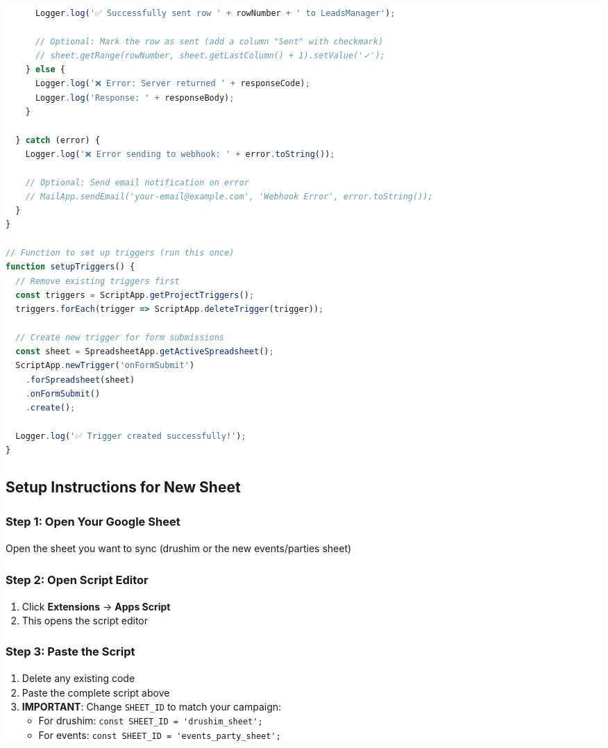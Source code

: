 ```javascript
      Logger.log('✅ Successfully sent row ' + rowNumber + ' to LeadsManager');

      // Optional: Mark the row as sent (add a column "Sent" with checkmark)
      // sheet.getRange(rowNumber, sheet.getLastColumn() + 1).setValue('✓');
    } else {
      Logger.log('❌ Error: Server returned ' + responseCode);
      Logger.log('Response: ' + responseBody);
    }

  } catch (error) {
    Logger.log('❌ Error sending to webhook: ' + error.toString());

    // Optional: Send email notification on error
    // MailApp.sendEmail('your-email@example.com', 'Webhook Error', error.toString());
  }
}

// Function to set up triggers (run this once)
function setupTriggers() {
  // Remove existing triggers first
  const triggers = ScriptApp.getProjectTriggers();
  triggers.forEach(trigger => ScriptApp.deleteTrigger(trigger));

  // Create new trigger for form submissions
  const sheet = SpreadsheetApp.getActiveSpreadsheet();
  ScriptApp.newTrigger('onFormSubmit')
    .forSpreadsheet(sheet)
    .onFormSubmit()
    .create();

  Logger.log('✅ Trigger created successfully!');
}
```

## Setup Instructions for New Sheet

### Step 1: Open Your Google Sheet
Open the sheet you want to sync (drushim or the new events/parties sheet)

### Step 2: Open Script Editor
1. Click **Extensions** → **Apps Script**
2. This opens the script editor

### Step 3: Paste the Script
1. Delete any existing code
2. Paste the complete script above
3. **IMPORTANT**: Change `SHEET_ID` to match your campaign:
   - For drushim: `const SHEET_ID = 'drushim_sheet';`
   - For events: `const SHEET_ID = 'events_party_sheet';`
